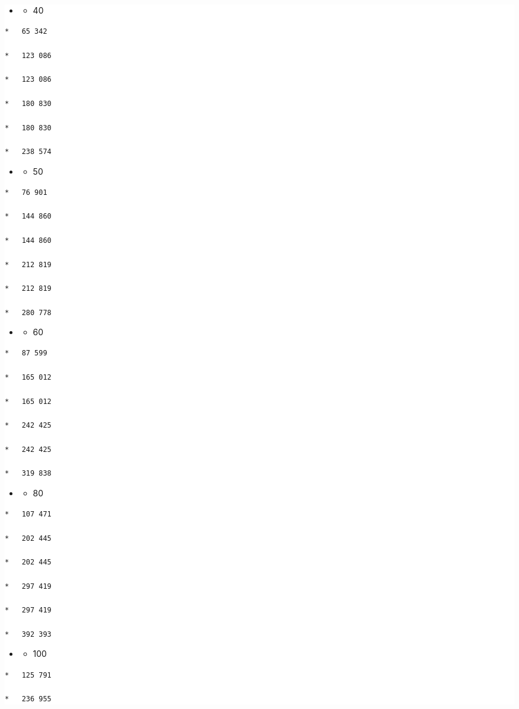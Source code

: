 
*    *   40

    *   65 342

    *   123 086

    *   123 086

    *   180 830

    *   180 830

    *   238 574


*    *   50

    *   76 901

    *   144 860

    *   144 860

    *   212 819

    *   212 819

    *   280 778


*    *   60

    *   87 599

    *   165 012

    *   165 012

    *   242 425

    *   242 425

    *   319 838


*    *   80

    *   107 471

    *   202 445

    *   202 445

    *   297 419

    *   297 419

    *   392 393


*    *   100

    *   125 791

    *   236 955
